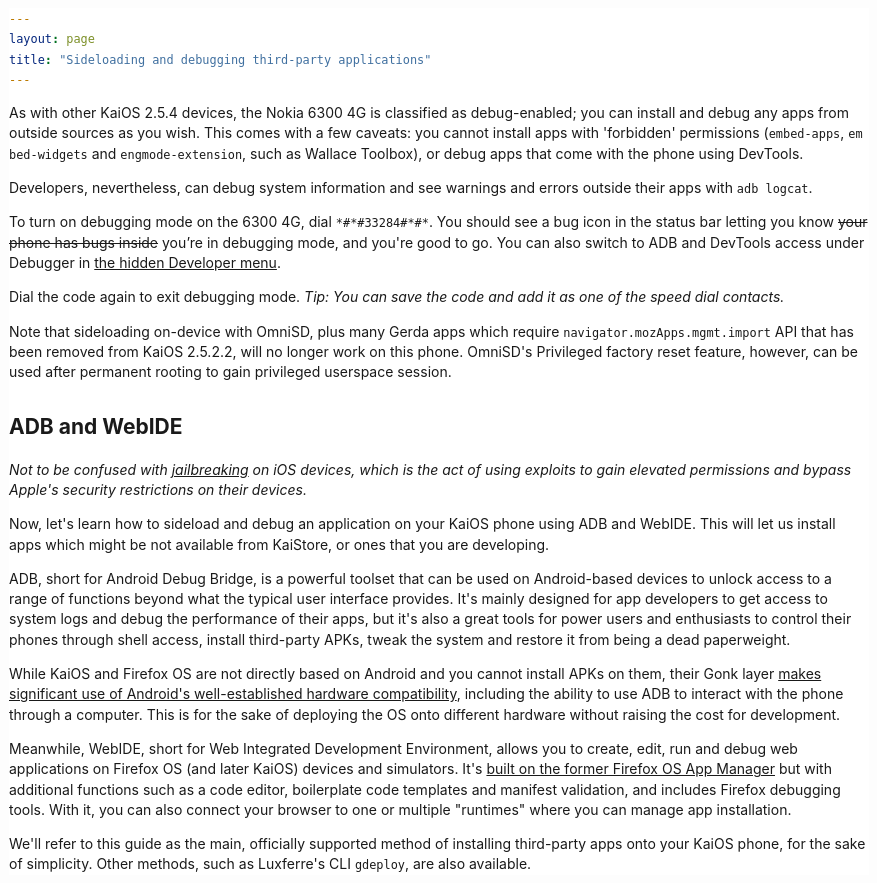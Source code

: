```yaml
---
layout: page
title: "Sideloading and debugging third-party applications"
---
```

As with other KaiOS 2.5.4 devices, the Nokia 6300 4G is classified as debug-enabled; you can install and debug any apps from outside sources as you wish. This comes with a few caveats: you cannot install apps with 'forbidden' permissions (`embed-apps`, `embed-widgets` and `engmode-extension`, such as Wallace Toolbox), or debug apps that come with the phone using DevTools.

Developers, nevertheless, can debug system information and see warnings and errors outside their apps with `adb logcat`.

To turn on debugging mode on the 6300 4G, dial `*#*#33284#*#*`. You should see a bug icon in the status bar letting you know ~~your phone has bugs inside~~ you’re in debugging mode, and you're good to go. You can also switch to ADB and DevTools access under Debugger in [the hidden Developer menu].

Dial the code again to exit debugging mode. *Tip: You can save the code and add it as one of the speed dial contacts.*

Note that sideloading on-device with OmniSD, plus many Gerda apps which require `navigator.mozApps.mgmt.import` API that has been removed from KaiOS 2.5.2.2, will no longer work on this phone. OmniSD's Privileged factory reset feature, however, can be used after permanent rooting to gain privileged userspace session.

## ADB and WebIDE

*Not to be confused with [jailbreaking] on iOS devices, which is the act of using exploits to gain elevated permissions and bypass Apple's security restrictions on their devices.*

Now, let's learn how to sideload and debug an application on your KaiOS phone using ADB and WebIDE. This will let us install apps which might be not available from KaiStore, or ones that you are developing.

ADB, short for Android Debug Bridge, is a powerful toolset that can be used on Android-based devices to unlock access to a range of functions beyond what the typical user interface provides. It's mainly designed for app developers to get access to system logs and debug the performance of their apps, but it's also a great tools for power users and enthusiasts to control their phones through shell access, install third-party APKs, tweak the system and restore it from being a dead paperweight.

While KaiOS and Firefox OS are not directly based on Android and you cannot install APKs on them, their Gonk layer [makes significant use of Android's well-established hardware compatibility], including the ability to use ADB to interact with the phone through a computer. This is for the sake of deploying the OS onto different hardware without raising the cost for development.

Meanwhile, WebIDE, short for Web Integrated Development Environment, allows you to create, edit, run and debug web applications on Firefox OS (and later KaiOS) devices and simulators. It's [built on the former Firefox OS App Manager] but with additional functions such as a code editor, boilerplate code templates and manifest validation, and includes Firefox debugging tools. With it, you can also connect your browser to one or multiple "runtimes" where you can manage app installation.

We'll refer to this guide as the main, officially supported method of installing third-party apps onto your KaiOS phone, for the sake of simplicity. Other methods, such as Luxferre's CLI `gdeploy`, are also available.


[the hidden Developer menu]: https://w2d.bananahackers.net
[jailbreaking]: https://en.wikipedia.org/wiki/IOS_jailbreaking
[makes significant use of Android's well-established hardware compatibility]: https://kaios.dev/2024/03/kaios-system-properties/
[built on the former Firefox OS App Manager]: https://www.infoq.com/news/2014/06/webide/
[Mozilla partnered with KaiOS Technologies]: https://wiki.mozilla.org/KaiOS
[the official Developer Portal]: https://developer.kaiostech.com/docs/sfp-3.0/getting-started/env-setup/os-env-setup
[Devices page on BananaHackers Wiki]: https://wiki.bananahackers.net/devices
[prone to]: https://www.reddit.com/r/KaiOS/comments/1d0iur3/security_analysis_of_the_kaios_feature_phone/ "Note: Fabrice Desré, former Chief Architect of KaiOS Technologies, confirmed that there are factual errors in the report i.e. apps are handled in their own processes rather than in the same runtime, and that the research team never contacted KaiOS."
[malicious code]: https://research.nccgroup.com/2020/08/24/whitepaper-exploring-the-security-of-kaios-mobile-applications/
[build one of the browsers below from source]: https://new.reddit.com/r/KaiOS/comments/rawwhz/webide_capable_program_linux_arm/
[7-Zip]: https://www.7-zip.org/download.html
[Windows]: https://dl.google.com/android/repository/platform-tools-latest-windows.zip
[macOS]: https://dl.google.com/android/repository/platform-tools-latest-darwin.zip
[Linux]: https://dl.google.com/android/repository/platform-tools-latest-linux.zip
[Chocolatey]: https://community.chocolatey.org/packages/adb
[prohibits installing executables with symlinks]: https://github.com/microsoft/winget-pkgs/issues/4082
[macOS (Homebrew)]: https://formulae.brew.sh/cask/android-platform-tools
[Fedora]: https://packages.fedoraproject.org/pkgs/android-tools/android-tools
[Arch]: https://archlinux.org/packages/extra/x86_64/android-tools
[include the extracted folder in PATH for quick access]: https://gist.github.com/nex3/c395b2f8fd4b02068be37c961301caa7
[Waterfox Classic]: https://classic.waterfox.net
[Pale Moon 28.6.1]: https://archive.palemoon.org/palemoon/28.x/28.6.1/
[KaiOS RunTime]: https://s3.amazonaws.com/kaicloudsimulatordl/developer-portal/simulator/Kaiosrt_ubuntu.tar.bz2
[See this video on YouTube for action]: https://youtu.be/eg2SOCTMxYU
[on their channel]: https://www.youtube.com/watch?v=wI-HW2cLrew
[one on BananaHackers’ YouTube channel]: https://www.youtube.com/watch?v=SoKD7IBTvM4
[My IP Address]: https://www.kaiostech.com/store/apps/?bundle_id=com.n4no.myipaddress
[Connect to ADB wirelessly on Launch hidden settings]: https://bmndc.github.io/nokia-leo/w2d#connect-to-adb-wirelessly
[BananaHackers Store]: https://store.bananahackers.net
[only 56px and 112px]: https://developer.kaiostech.com/docs/distribution/submission-guideline/
[Make KaiOS Install]: https://github.com/jkelol111/make-kaios-install